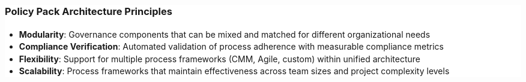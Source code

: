 ### Policy Pack Architecture Principles

- **Modularity**: Governance components that can be mixed and matched for different organizational needs
- **Compliance Verification**: Automated validation of process adherence with measurable compliance metrics
- **Flexibility**: Support for multiple process frameworks (CMM, Agile, custom) within unified architecture
- **Scalability**: Process frameworks that maintain effectiveness across team sizes and project complexity levels